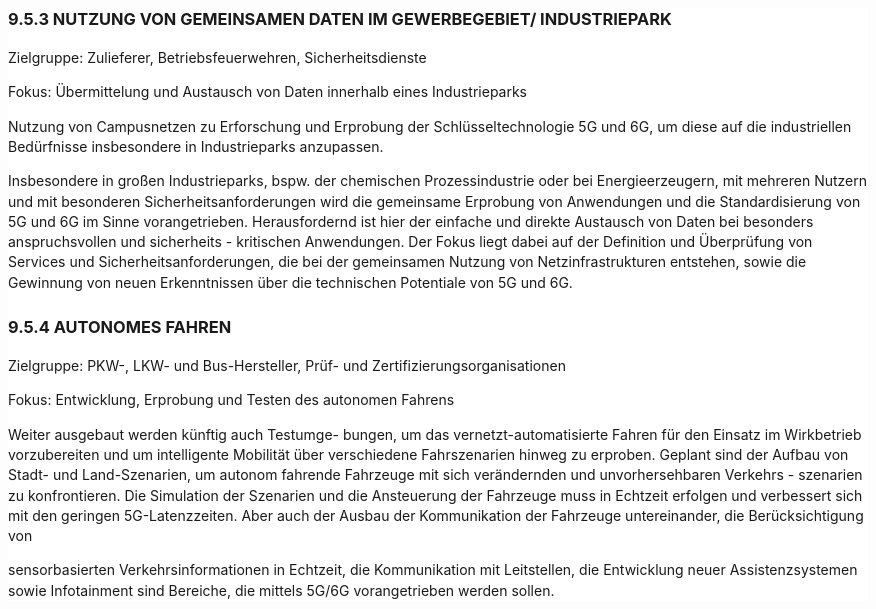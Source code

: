 ### 9.5.3  NUTZUNG VON GEMEINSAMEN DATEN IM GEWERBEGEBIET/ INDUSTRIEPARK



Zielgruppe: Zulieferer, Betriebsfeuerwehren, Sicherheitsdienste

Fokus: Übermittelung und Austausch von Daten innerhalb eines Industrieparks

Nutzung von Campusnetzen zu Erforschung und Erprobung der Schlüsseltechnologie 5G und 6G, um diese auf die industriellen Bedürfnisse insbesondere in Industrieparks anzupassen.

Insbesondere in großen Industrieparks, bspw. der chemischen Prozessindustrie oder bei Energieerzeugern,  mit  mehreren  Nutzern  und mit besonderen Sicherheitsanforderungen wird die gemeinsame Erprobung von Anwendungen und  die  Standardisierung  von  5G  und  6G  im Sinne  vorangetrieben.  Herausfordernd  ist  hier der einfache und direkte Austausch von Daten bei besonders anspruchsvollen und sicherheits - kritischen Anwendungen. Der Fokus liegt dabei auf der Definition und Überprüfung von Services und Sicherheitsanforderungen, die bei der gemeinsamen Nutzung von Netzinfrastrukturen entstehen,  sowie  die  Gewinnung  von  neuen Erkenntnissen über die technischen Potentiale von 5G und 6G.

### 9.5.4  AUTONOMES FAHREN



Zielgruppe: PKW-, LKW- und Bus-Hersteller, Prüf- und Zertifizierungsorganisationen

Fokus: Entwicklung, Erprobung und Testen des autonomen Fahrens

Weiter ausgebaut werden künftig auch Testumge- bungen, um das vernetzt-automatisierte Fahren für  den  Einsatz  im  Wirkbetrieb  vorzubereiten und um intelligente Mobilität über verschiedene Fahrszenarien hinweg zu erproben. Geplant sind der Aufbau von Stadt- und Land-Szenarien, um autonom fahrende Fahrzeuge mit sich verändernden und unvorhersehbaren Verkehrs - szenarien zu konfrontieren. Die Simulation der Szenarien und die Ansteuerung der Fahrzeuge muss  in  Echtzeit  erfolgen  und  verbessert  sich mit den geringen 5G-Latenzzeiten. Aber auch der Ausbau der Kommunikation der Fahrzeuge untereinander,  die  Berücksichtigung  von

sensorbasierten Verkehrsinformationen in Echtzeit, die Kommunikation mit Leitstellen, die Entwicklung neuer Assistenzsystemen sowie Infotainment  sind  Bereiche,  die  mittels  5G/6G vorangetrieben werden sollen.